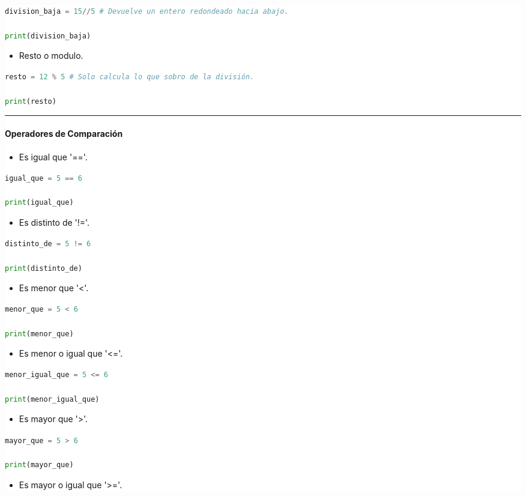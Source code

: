 ```python
division_baja = 15//5 # Devuelve un entero redondeado hacia abajo.

print(division_baja)
```

- Resto o modulo.

```python
resto = 12 % 5 # Solo calcula lo que sobro de la división.

print(resto)
```

---

#### Operadores de Comparación

- Es igual que '=='.

```python
igual_que = 5 == 6

print(igual_que)
```

- Es distinto de '!='.


```python
distinto_de = 5 != 6

print(distinto_de)
```

- Es menor que '<'.

```python
menor_que = 5 < 6 

print(menor_que)
```

- Es menor o igual que '<='.

```python
menor_igual_que = 5 <= 6

print(menor_igual_que)
```

- Es mayor que '>'.

```python
mayor_que = 5 > 6

print(mayor_que)
```

- Es mayor o igual que '>='.
